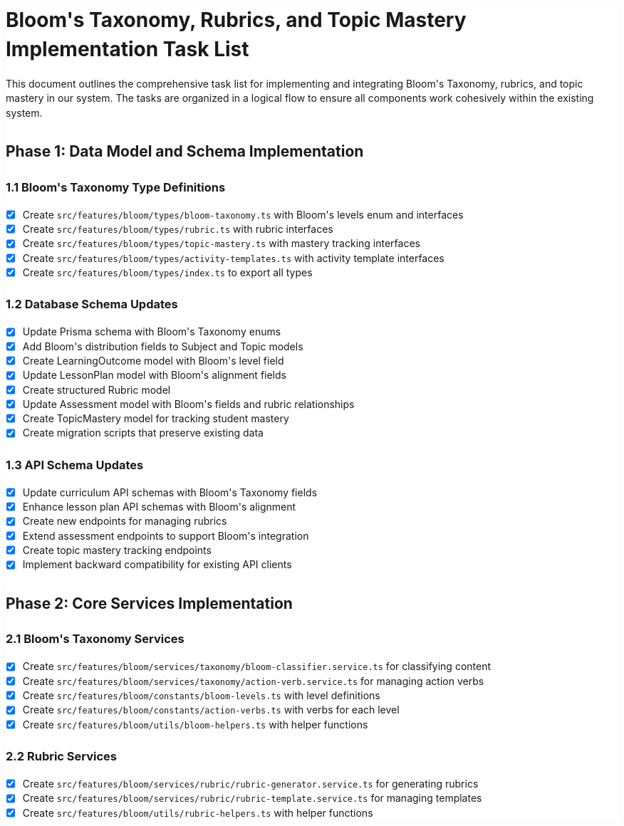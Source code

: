 # Bloom's Taxonomy, Rubrics, and Topic Mastery Implementation Task List

This document outlines the comprehensive task list for implementing and integrating Bloom's Taxonomy, rubrics, and topic mastery in our system. The tasks are organized in a logical flow to ensure all components work cohesively within the existing system.

## Phase 1: Data Model and Schema Implementation

### 1.1 Bloom's Taxonomy Type Definitions
- [x] Create `src/features/bloom/types/bloom-taxonomy.ts` with Bloom's levels enum and interfaces
- [x] Create `src/features/bloom/types/rubric.ts` with rubric interfaces
- [x] Create `src/features/bloom/types/topic-mastery.ts` with mastery tracking interfaces
- [x] Create `src/features/bloom/types/activity-templates.ts` with activity template interfaces
- [x] Create `src/features/bloom/types/index.ts` to export all types

### 1.2 Database Schema Updates
- [x] Update Prisma schema with Bloom's Taxonomy enums
- [x] Add Bloom's distribution fields to Subject and Topic models
- [x] Create LearningOutcome model with Bloom's level field
- [x] Update LessonPlan model with Bloom's alignment fields
- [x] Create structured Rubric model
- [x] Update Assessment model with Bloom's fields and rubric relationships
- [x] Create TopicMastery model for tracking student mastery
- [x] Create migration scripts that preserve existing data

### 1.3 API Schema Updates
- [x] Update curriculum API schemas with Bloom's Taxonomy fields
- [x] Enhance lesson plan API schemas with Bloom's alignment
- [x] Create new endpoints for managing rubrics
- [x] Extend assessment endpoints to support Bloom's integration
- [x] Create topic mastery tracking endpoints
- [x] Implement backward compatibility for existing API clients

## Phase 2: Core Services Implementation

### 2.1 Bloom's Taxonomy Services
- [x] Create `src/features/bloom/services/taxonomy/bloom-classifier.service.ts` for classifying content
- [x] Create `src/features/bloom/services/taxonomy/action-verb.service.ts` for managing action verbs
- [x] Create `src/features/bloom/constants/bloom-levels.ts` with level definitions
- [x] Create `src/features/bloom/constants/action-verbs.ts` with verbs for each level
- [x] Create `src/features/bloom/utils/bloom-helpers.ts` with helper functions

### 2.2 Rubric Services
- [x] Create `src/features/bloom/services/rubric/rubric-generator.service.ts` for generating rubrics
- [x] Create `src/features/bloom/services/rubric/rubric-template.service.ts` for managing templates
- [x] Create `src/features/bloom/utils/rubric-helpers.ts` with helper functions
